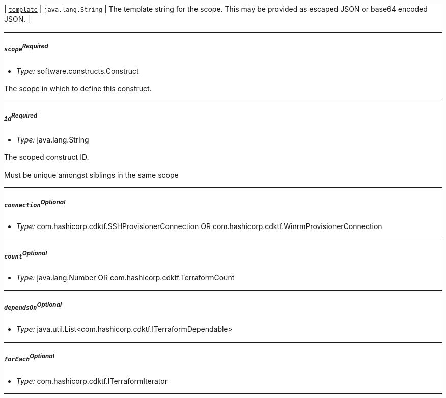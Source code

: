 | <code><a href="#@cdktf/provider-vault.identityOidcScope.IdentityOidcScope.Initializer.parameter.template">template</a></code> | <code>java.lang.String</code> | The template string for the scope. This may be provided as escaped JSON or base64 encoded JSON. |

---

##### `scope`<sup>Required</sup> <a name="scope" id="@cdktf/provider-vault.identityOidcScope.IdentityOidcScope.Initializer.parameter.scope"></a>

- *Type:* software.constructs.Construct

The scope in which to define this construct.

---

##### `id`<sup>Required</sup> <a name="id" id="@cdktf/provider-vault.identityOidcScope.IdentityOidcScope.Initializer.parameter.id"></a>

- *Type:* java.lang.String

The scoped construct ID.

Must be unique amongst siblings in the same scope

---

##### `connection`<sup>Optional</sup> <a name="connection" id="@cdktf/provider-vault.identityOidcScope.IdentityOidcScope.Initializer.parameter.connection"></a>

- *Type:* com.hashicorp.cdktf.SSHProvisionerConnection OR com.hashicorp.cdktf.WinrmProvisionerConnection

---

##### `count`<sup>Optional</sup> <a name="count" id="@cdktf/provider-vault.identityOidcScope.IdentityOidcScope.Initializer.parameter.count"></a>

- *Type:* java.lang.Number OR com.hashicorp.cdktf.TerraformCount

---

##### `dependsOn`<sup>Optional</sup> <a name="dependsOn" id="@cdktf/provider-vault.identityOidcScope.IdentityOidcScope.Initializer.parameter.dependsOn"></a>

- *Type:* java.util.List<com.hashicorp.cdktf.ITerraformDependable>

---

##### `forEach`<sup>Optional</sup> <a name="forEach" id="@cdktf/provider-vault.identityOidcScope.IdentityOidcScope.Initializer.parameter.forEach"></a>

- *Type:* com.hashicorp.cdktf.ITerraformIterator

---